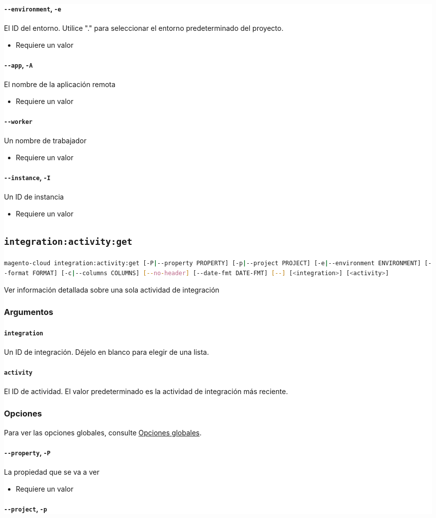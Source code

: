 #### `--environment`, `-e`

El ID del entorno. Utilice &quot;.&quot; para seleccionar el entorno predeterminado del proyecto.

- Requiere un valor

#### `--app`, `-A`

El nombre de la aplicación remota

- Requiere un valor

#### `--worker`

Un nombre de trabajador

- Requiere un valor

#### `--instance`, `-I`

Un ID de instancia

- Requiere un valor


## `integration:activity:get`

```bash
magento-cloud integration:activity:get [-P|--property PROPERTY] [-p|--project PROJECT] [-e|--environment ENVIRONMENT] [--format FORMAT] [-c|--columns COLUMNS] [--no-header] [--date-fmt DATE-FMT] [--] [<integration>] [<activity>]
```

Ver información detallada sobre una sola actividad de integración

### Argumentos

#### `integration`

Un ID de integración. Déjelo en blanco para elegir de una lista.


#### `activity`

El ID de actividad. El valor predeterminado es la actividad de integración más reciente.

### Opciones

Para ver las opciones globales, consulte [Opciones globales](#global-options).

#### `--property`, `-P`

La propiedad que se va a ver

- Requiere un valor

#### `--project`, `-p`
